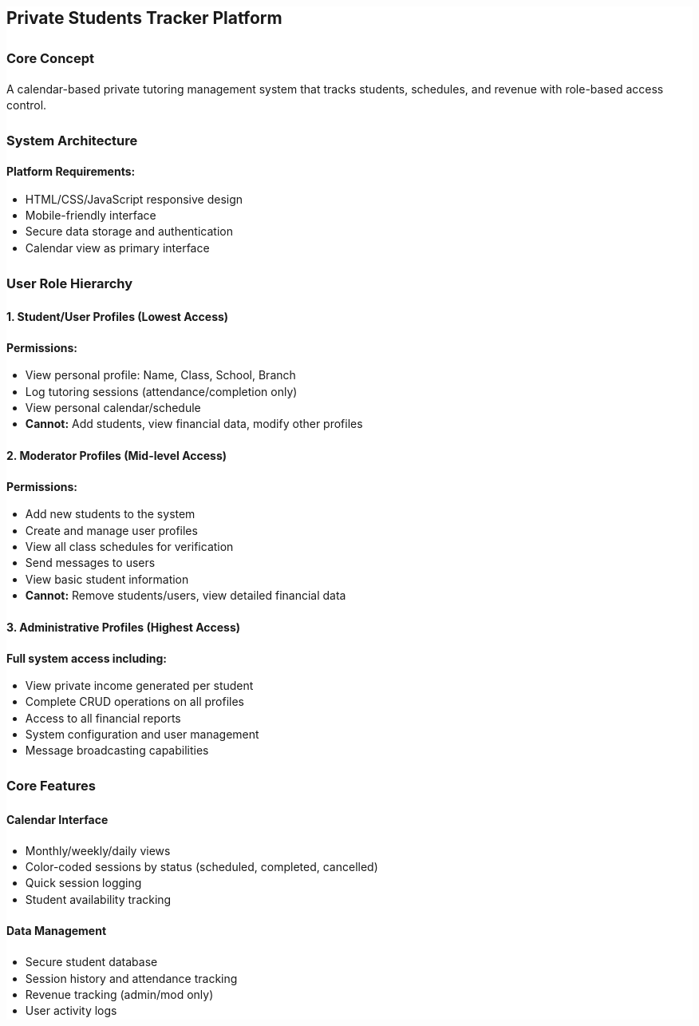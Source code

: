 ## Private Students Tracker Platform

### Core Concept
A calendar-based private tutoring management system that tracks students, schedules, and revenue with role-based access control.

### System Architecture

**Platform Requirements:**
- HTML/CSS/JavaScript responsive design
- Mobile-friendly interface
- Secure data storage and authentication
- Calendar view as primary interface

### User Role Hierarchy

#### 1. Student/User Profiles (Lowest Access)
**Permissions:**
- View personal profile: Name, Class, School, Branch
- Log tutoring sessions (attendance/completion only)
- View personal calendar/schedule
- **Cannot:** Add students, view financial data, modify other profiles

#### 2. Moderator Profiles (Mid-level Access)
**Permissions:**
- Add new students to the system
- Create and manage user profiles
- View all class schedules for verification
- Send messages to users
- View basic student information
- **Cannot:** Remove students/users, view detailed financial data

#### 3. Administrative Profiles (Highest Access)
**Full system access including:**
- View private income generated per student
- Complete CRUD operations on all profiles
- Access to all financial reports
- System configuration and user management
- Message broadcasting capabilities

### Core Features

#### Calendar Interface
- Monthly/weekly/daily views
- Color-coded sessions by status (scheduled, completed, cancelled)
- Quick session logging
- Student availability tracking

#### Data Management
- Secure student database
- Session history and attendance tracking
- Revenue tracking (admin/mod only)
- User activity logs
